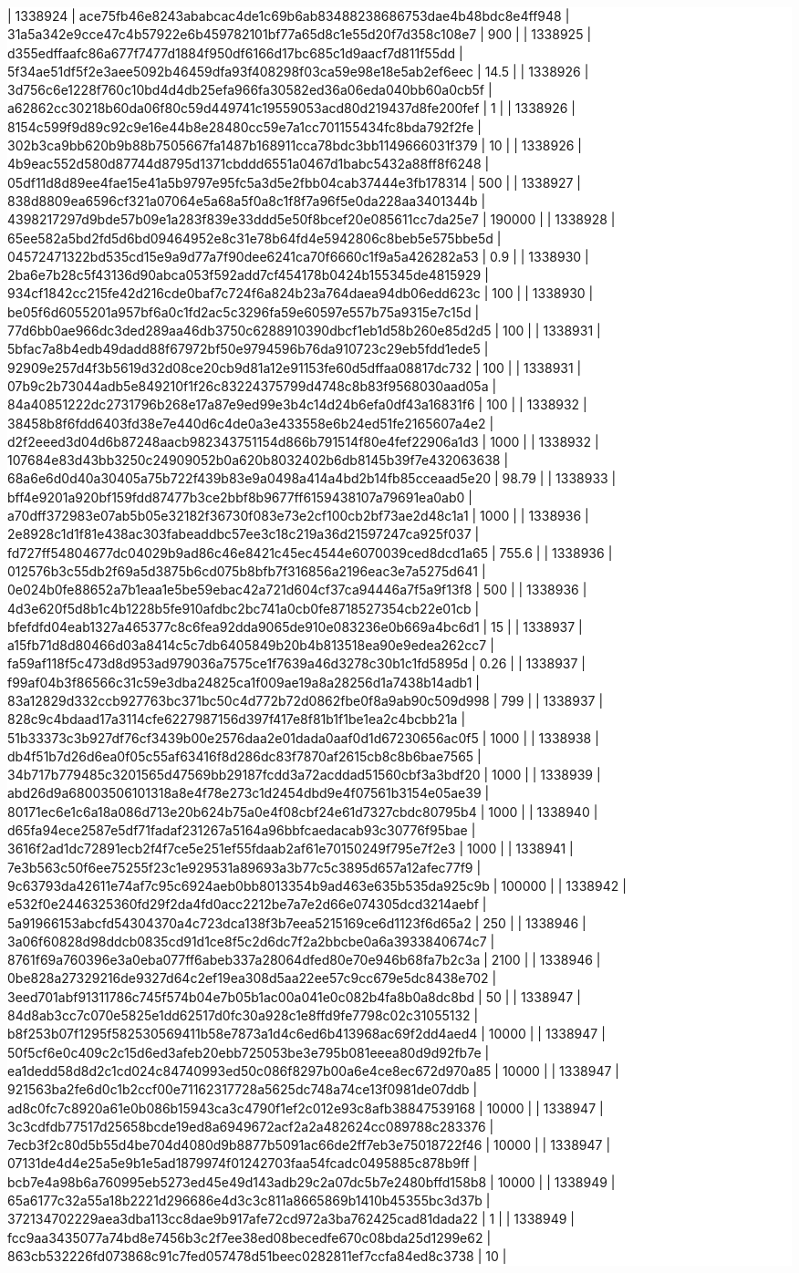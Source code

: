 | 1338924          | ace75fb46e8243ababcac4de1c69b6ab83488238686753dae4b48bdc8e4ff948 | 31a5a342e9cce47c4b57922e6b459782101bf77a65d8c1e55d20f7d358c108e7 | 900            |
| 1338925          | d355edffaafc86a677f7477d1884f950df6166d17bc685c1d9aacf7d811f55dd | 5f34ae51df5f2e3aee5092b46459dfa93f408298f03ca59e98e18e5ab2ef6eec | 14.5           |
| 1338926          | 3d756c6e1228f760c10bd4d4db25efa966fa30582ed36a06eda040bb60a0cb5f | a62862cc30218b60da06f80c59d449741c19559053acd80d219437d8fe200fef | 1              |
| 1338926          | 8154c599f9d89c92c9e16e44b8e28480cc59e7a1cc701155434fc8bda792f2fe | 302b3ca9bb620b9b88b7505667fa1487b168911cca78bdc3bb1149666031f379 | 10             |
| 1338926          | 4b9eac552d580d87744d8795d1371cbddd6551a0467d1babc5432a88ff8f6248 | 05df11d8d89ee4fae15e41a5b9797e95fc5a3d5e2fbb04cab37444e3fb178314 | 500            |
| 1338927          | 838d8809ea6596cf321a07064e5a68a5f0a8c1f8f7a96f5e0da228aa3401344b | 4398217297d9bde57b09e1a283f839e33ddd5e50f8bcef20e085611cc7da25e7 | 190000         |
| 1338928          | 65ee582a5bd2fd5d6bd09464952e8c31e78b64fd4e5942806c8beb5e575bbe5d | 04572471322bd535cd15e9a9d77a7f90dee6241ca70f6660c1f9a5a426282a53 | 0.9            |
| 1338930          | 2ba6e7b28c5f43136d90abca053f592add7cf454178b0424b155345de4815929 | 934cf1842cc215fe42d216cde0baf7c724f6a824b23a764daea94db06edd623c | 100            |
| 1338930          | be05f6d6055201a957bf6a0c1fd2ac5c3296fa59e60597e557b75a9315e7c15d | 77d6bb0ae966dc3ded289aa46db3750c6288910390dbcf1eb1d58b260e85d2d5 | 100            |
| 1338931          | 5bfac7a8b4edb49dadd88f67972bf50e9794596b76da910723c29eb5fdd1ede5 | 92909e257d4f3b5619d32d08ce20cb9d81a12e91153fe60d5dffaa08817dc732 | 100            |
| 1338931          | 07b9c2b73044adb5e849210f1f26c83224375799d4748c8b83f9568030aad05a | 84a40851222dc2731796b268e17a87e9ed99e3b4c14d24b6efa0df43a16831f6 | 100            |
| 1338932          | 38458b8f6fdd6403fd38e7e440d6c4de0a3e433558e6b24ed51fe2165607a4e2 | d2f2eeed3d04d6b87248aacb982343751154d866b791514f80e4fef22906a1d3 | 1000           |
| 1338932          | 107684e83d43bb3250c24909052b0a620b8032402b6db8145b39f7e432063638 | 68a6e6d0d40a30405a75b722f439b83e9a0498a414a4bd2b14fb85cceaad5e20 | 98.79          |
| 1338933          | bff4e9201a920bf159fdd87477b3ce2bbf8b9677ff6159438107a79691ea0ab0 | a70dff372983e07ab5b05e32182f36730f083e73e2cf100cb2bf73ae2d48c1a1 | 1000           |
| 1338936          | 2e8928c1d1f81e438ac303fabeaddbc57ee3c18c219a36d21597247ca925f037 | fd727ff54804677dc04029b9ad86c46e8421c45ec4544e6070039ced8dcd1a65 | 755.6          |
| 1338936          | 012576b3c55db2f69a5d3875b6cd075b8bfb7f316856a2196eac3e7a5275d641 | 0e024b0fe88652a7b1eaa1e5be59ebac42a721d604cf37ca94446a7f5a9f13f8 | 500            |
| 1338936          | 4d3e620f5d8b1c4b1228b5fe910afdbc2bc741a0cb0fe8718527354cb22e01cb | bfefdfd04eab1327a465377c8c6fea92dda9065de910e083236e0b669a4bc6d1 | 15             |
| 1338937          | a15fb71d8d80466d03a8414c5c7db6405849b20b4b813518ea90e9edea262cc7 | fa59af118f5c473d8d953ad979036a7575ce1f7639a46d3278c30b1c1fd5895d | 0.26           |
| 1338937          | f99af04b3f86566c31c59e3dba24825ca1f009ae19a8a28256d1a7438b14adb1 | 83a12829d332ccb927763bc371bc50c4d772b72d0862fbe0f8a9ab90c509d998 | 799            |
| 1338937          | 828c9c4bdaad17a3114cfe6227987156d397f417e8f81b1f1be1ea2c4bcbb21a | 51b33373c3b927df76cf3439b00e2576daa2e01dada0aaf0d1d67230656ac0f5 | 1000           |
| 1338938          | db4f51b7d26d6ea0f05c55af63416f8d286dc83f7870af2615cb8c8b6bae7565 | 34b717b779485c3201565d47569bb29187fcdd3a72acddad51560cbf3a3bdf20 | 1000           |
| 1338939          | abd26d9a68003506101318a8e4f78e273c1d2454dbd9e4f07561b3154e05ae39 | 80171ec6e1c6a18a086d713e20b624b75a0e4f08cbf24e61d7327cbdc80795b4 | 1000           |
| 1338940          | d65fa94ece2587e5df71fadaf231267a5164a96bbfcaedacab93c30776f95bae | 3616f2ad1dc72891ecb2f4f7ce5e251ef55fdaab2af61e70150249f795e7f2e3 | 1000           |
| 1338941          | 7e3b563c50f6ee75255f23c1e929531a89693a3b77c5c3895d657a12afec77f9 | 9c63793da42611e74af7c95c6924aeb0bb8013354b9ad463e635b535da925c9b | 100000         |
| 1338942          | e532f0e2446325360fd29f2da4fd0acc2212be7a7e2d66e074305dcd3214aebf | 5a91966153abcfd54304370a4c723dca138f3b7eea5215169ce6d1123f6d65a2 | 250            |
| 1338946          | 3a06f60828d98ddcb0835cd91d1ce8f5c2d6dc7f2a2bbcbe0a6a3933840674c7 | 8761f69a760396e3a0eba077ff6abeb337a28064dfed80e70e946b68fa7b2c3a | 2100           |
| 1338946          | 0be828a27329216de9327d64c2ef19ea308d5aa22ee57c9cc679e5dc8438e702 | 3eed701abf91311786c745f574b04e7b05b1ac00a041e0c082b4fa8b0a8dc8bd | 50             |
| 1338947          | 84d8ab3cc7c070e5825e1dd62517d0fc30a928c1e8ffd9fe7798c02c31055132 | b8f253b07f1295f582530569411b58e7873a1d4c6ed6b413968ac69f2dd4aed4 | 10000          |
| 1338947          | 50f5cf6e0c409c2c15d6ed3afeb20ebb725053be3e795b081eeea80d9d92fb7e | ea1dedd58d8d2c1cd024c84740993ed50c086f8297b00a6e4ce8ec672d970a85 | 10000          |
| 1338947          | 921563ba2fe6d0c1b2ccf00e71162317728a5625dc748a74ce13f0981de07ddb | ad8c0fc7c8920a61e0b086b15943ca3c4790f1ef2c012e93c8afb38847539168 | 10000          |
| 1338947          | 3c3cdfdb77517d25658bcde19ed8a6949672acf2a2a482624cc089788c283376 | 7ecb3f2c80d5b55d4be704d4080d9b8877b5091ac66de2ff7eb3e75018722f46 | 10000          |
| 1338947          | 07131de4d4e25a5e9b1e5ad1879974f01242703faa54fcadc0495885c878b9ff | bcb7e4a98b6a760995eb5273ed45e49d143adb29c2a07dc5b7e2480bffd158b8 | 10000          |
| 1338949          | 65a6177c32a55a18b2221d296686e4d3c3c811a8665869b1410b45355bc3d37b | 372134702229aea3dba113cc8dae9b917afe72cd972a3ba762425cad81dada22 | 1              |
| 1338949          | fcc9aa3435077a74bd8e7456b3c2f7ee38ed08becedfe670c08bda25d1299e62 | 863cb532226fd073868c91c7fed057478d51beec0282811ef7ccfa84ed8c3738 | 10             |